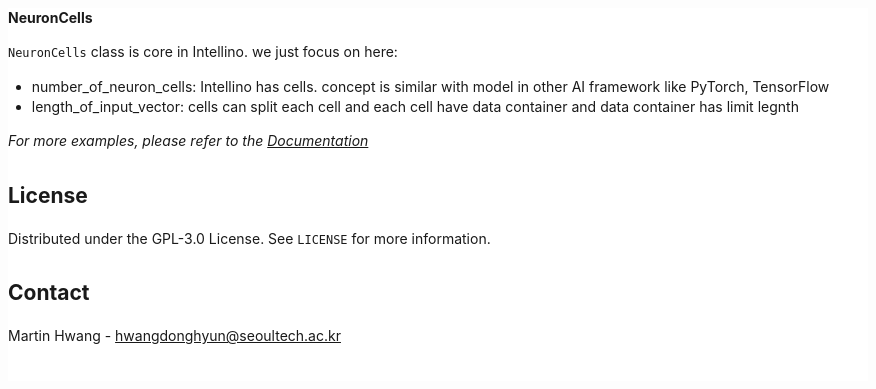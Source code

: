 

**NeuronCells**

`NeuronCells` class is core in Intellino. we just focus on here:

- number_of_neuron_cells: Intellino has cells. concept is similar with model in other AI framework like PyTorch, TensorFlow
- length_of_input_vector: cells can split each cell and each cell have data container and data container has limit legnth 

_For more examples, please refer to the [Documentation](https://intellino.readthedocs.io/en/latest/)_





## License

Distributed under the GPL-3.0 License. See `LICENSE` for more information.





## Contact

Martin Hwang - hwangdonghyun@seoultech.ac.kr

 